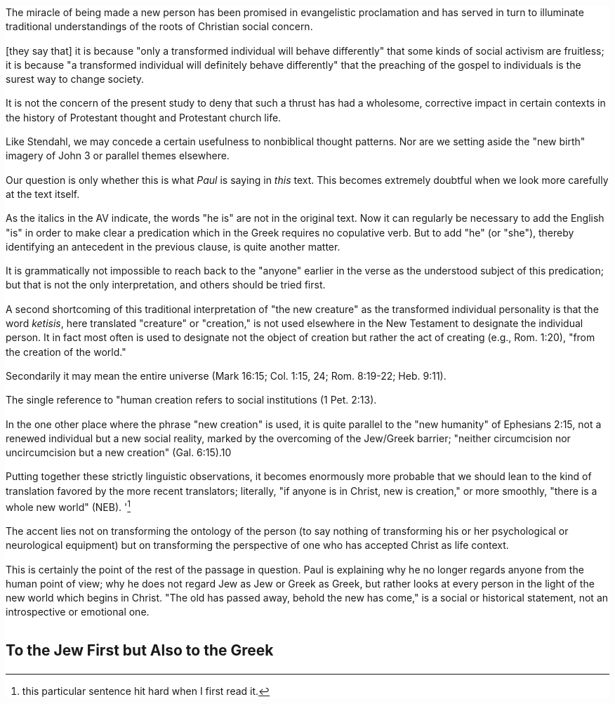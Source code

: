 The miracle of being made a new person has been promised in evangelistic proclamation and has served in turn to illuminate traditional understandings of the roots of Christian social concern. 

[they say that] it is because "only a transformed individual will behave differently" that some kinds of social activism are fruitless; it is because "a transformed individual will definitely behave differently" that the preaching of the gospel to individuals is the surest way to change society.

It is not the concern of the present study to deny that such a thrust has had a wholesome, corrective impact in certain contexts in the history of Protestant thought and Protestant church life. 

Like Stendahl, we may concede a certain usefulness to nonbiblical thought patterns. Nor are we setting aside the "new birth" imagery of John 3 or parallel themes elsewhere. 

Our question is only whether this is what _Paul_ is saying in _this_ text. This becomes extremely doubtful when we look more carefully at the text itself.

As the italics in the AV indicate, the words "he is" are not in the original text. Now it can regularly be necessary to add the English "is" in order to make clear a predication which in the Greek requires no copulative verb. But to add "he" (or "she"), thereby identifying an antecedent in the previous clause, is quite another matter. 

It is grammatically not impossible to reach back to the "anyone" earlier in the verse as the understood subject of this predication; but that is not the only interpretation, and others should be tried first.

A second shortcoming of this traditional interpretation of "the new creature" as the transformed individual personality is that the word _ketisis_, here translated "creature" or "creation," is not used elsewhere in the New Testament to designate the individual person. It in fact most often is used to designate not the object of creation but rather the act of creating (e.g., Rom. 1:20), "from the creation of the world." 

Secondarily it may mean the entire universe (Mark 16:15; Col. 1:15, 24; Rom. 8:19-22; Heb. 9:11). 

The single reference to "human creation refers to social institutions (1 Pet. 2:13). 

In the one other place where the phrase "new creation" is used, it is quite parallel to the "new humanity" of Ephesians 2:15, not a renewed individual but a new social reality, marked by the overcoming of the Jew/Greek barrier; "neither circumcision nor uncircumcision but a new creation" (Gal. 6:15).10

Putting together these strictly linguistic observations, it becomes enormously more probable that we should lean to the kind of translation favored by the more recent translators; literally, "if anyone is in Christ, new is creation," or more smoothly, "there is a whole new world" (NEB). '[^money-shot]
[^money-shot]: this particular sentence hit hard when I first read it.

The accent lies not on transforming the ontology of the person (to say nothing of transforming his or her psychological or neurological equipment) but on transforming the perspective of one who has accepted Christ as life context.

This is certainly the point of the rest of the passage in question. Paul is explaining why he no longer regards anyone from the human point of view; why he does not regard Jew as Jew or Greek as Greek, but rather looks at every person in the light of the new world which begins in Christ. "The old has passed away, behold the new has come," is a social or historical statement, not an introspective or emotional one.

## To the Jew First but Also to the Greek


[^excellent-paper]: I found this paper ([The Apostle Paul and the Introspective Conscience of the West (pdf)](https://static1.squarespace.com/static/569543b4bfe87360795306d6/t/5a4d41fa085229a032376713/1515012617149/01Stendahl.pdf)) to be excellent, I've read it four or five times over the years, _it has changed my soul_, would strongly endorse. 
[^perfection]:  The "perfection" to which Jesus calls his hearers in the Sermon on the Mount (Matt. 5:48; cf. Luke 6:35-36) is not flawlessness not impeccability, but precisely the refusal to discriminate between friend and enemy, the in and the out, the good and the evil. It is revealed in the indiscriminateness in which God loves the good and the evil alike (cf. above, p. 116). (_this footnote is in the original text_)